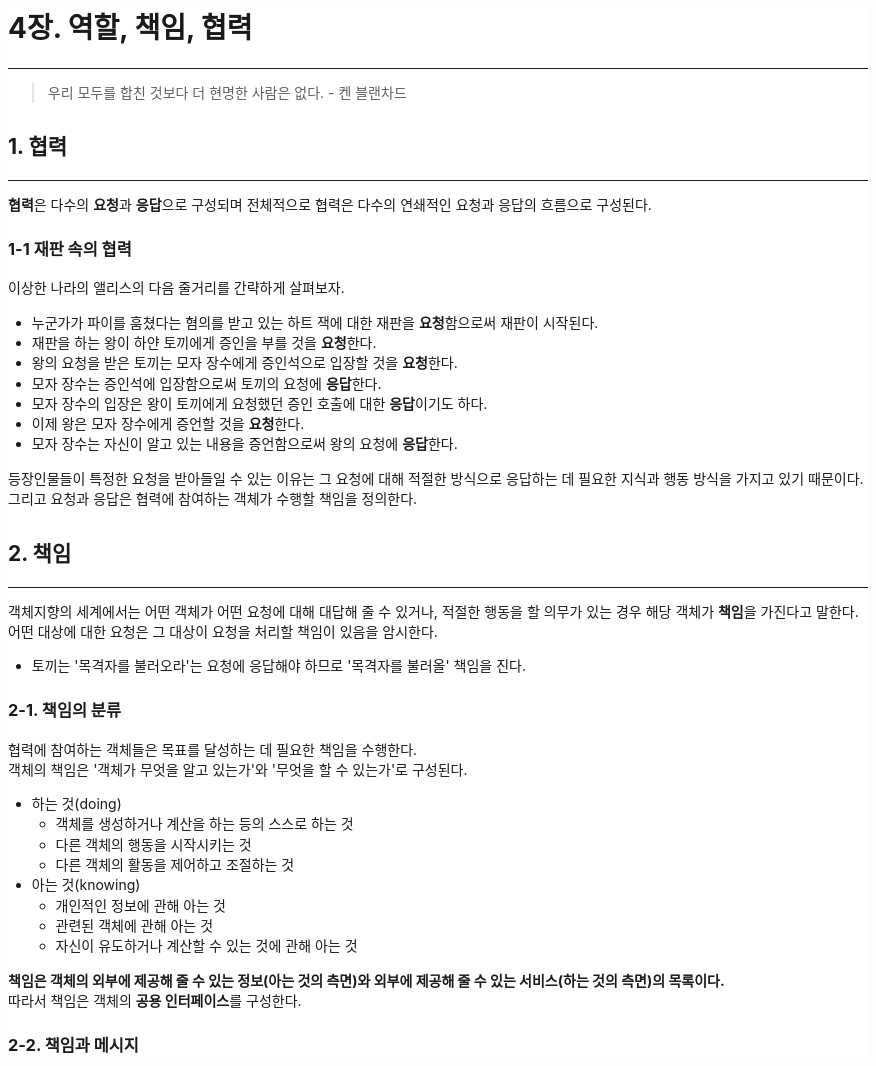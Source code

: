 # 4장. 역할, 책임, 협력

---

> 우리 모두를 합친 것보다 더 현명한 사람은 없다. - 켄 블랜차드

## 1. 협력

---

**협력**은 다수의 **요청**과 **응답**으로 구성되며 전체적으로 협력은 다수의 연쇄적인 요청과 응답의 흐름으로 구성된다.

### 1-1 재판 속의 협력

이상한 나라의 앨리스의 다음 줄거리를 간략하게 살펴보자.
- 누군가가 파이를 훔쳤다는 혐의를 받고 있는 하트 잭에 대한 재판을 **요청**함으로써 재판이 시작된다.
- 재판을 하는 왕이 하얀 토끼에게 증인을 부를 것을 **요청**한다.
- 왕의 요청을 받은 토끼는 모자 장수에게 증인석으로 입장할 것을 **요청**한다.
- 모자 장수는 증인석에 입장함으로써 토끼의 요청에 **응답**한다.
- 모자 장수의 입장은 왕이 토끼에게 요청했던 증인 호출에 대한 **응답**이기도 하다.
- 이제 왕은 모자 장수에게 증언할 것을 **요청**한다.
- 모자 장수는 자신이 알고 있는 내용을 증언함으로써 왕의 요청에 **응답**한다.

등장인물들이 특정한 요청을 받아들일 수 있는 이유는 그 요청에 대해 적절한 방식으로 응답하는 데 필요한 지식과 행동 방식을 가지고 있기 때문이다.  
그리고 요청과 응답은 협력에 참여하는 객체가 수행할 책임을 정의한다.

## 2. 책임

---


객체지향의 세계에서는 어떤 객체가 어떤 요청에 대해 대답해 줄 수 있거나, 적절한 행동을 할 의무가 있는 경우 해당 객체가 **책임**을 가진다고 말한다.  
어떤 대상에 대한 요청은 그 대상이 요청을 처리할 책임이 있음을 암시한다.
- 토끼는 '목격자를 불러오라'는 요청에 응답해야 하므로 '목격자를 불러올' 책임을 진다.

### 2-1. 책임의 분류

협력에 참여하는 객체들은 목표를 달성하는 데 필요한 책임을 수행한다.  
객체의 책임은 '객체가 무엇을 알고 있는가'와 '무엇을 할 수 있는가'로 구성된다.
- 하는 것(doing)
  - 객체를 생성하거나 계산을 하는 등의 스스로 하는 것
  - 다른 객체의 행동을 시작시키는 것
  - 다른 객체의 활동을 제어하고 조절하는 것
- 아는 것(knowing)
  - 개인적인 정보에 관해 아는 것
  - 관련된 객체에 관해 아는 것
  - 자신이 유도하거나 계산할 수 있는 것에 관해 아는 것

**책임은 객체의 외부에 제공해 줄 수 있는 정보(아는 것의 측면)와 외부에 제공해 줄 수 있는 서비스(하는 것의 측면)의 목록이다.**  
따라서 책임은 객체의 **공용 인터페이스**를 구성한다.

### 2-2. 책임과 메시지
